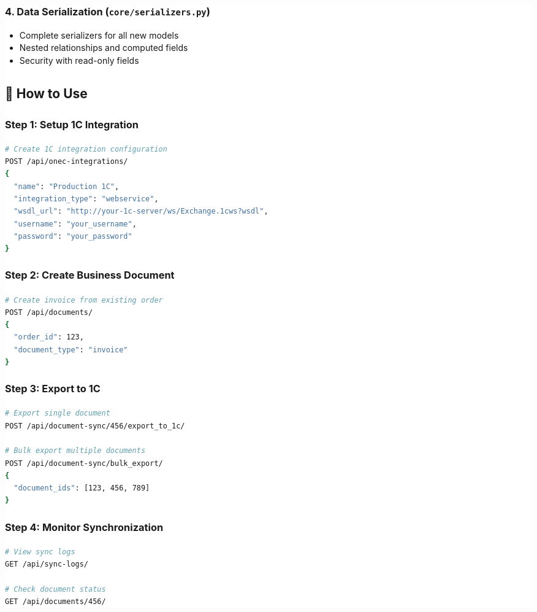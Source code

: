 ### 4. **Data Serialization** (`core/serializers.py`)
- Complete serializers for all new models
- Nested relationships and computed fields
- Security with read-only fields

## 🚀 How to Use

### Step 1: Setup 1C Integration
```bash
# Create 1C integration configuration
POST /api/onec-integrations/
{
  "name": "Production 1C",
  "integration_type": "webservice",
  "wsdl_url": "http://your-1c-server/ws/Exchange.1cws?wsdl",
  "username": "your_username",
  "password": "your_password"
}
```

### Step 2: Create Business Document
```bash
# Create invoice from existing order
POST /api/documents/
{
  "order_id": 123,
  "document_type": "invoice"
}
```

### Step 3: Export to 1C
```bash
# Export single document
POST /api/document-sync/456/export_to_1c/

# Bulk export multiple documents
POST /api/document-sync/bulk_export/
{
  "document_ids": [123, 456, 789]
}
```

### Step 4: Monitor Synchronization
```bash
# View sync logs
GET /api/sync-logs/

# Check document status
GET /api/documents/456/
```
